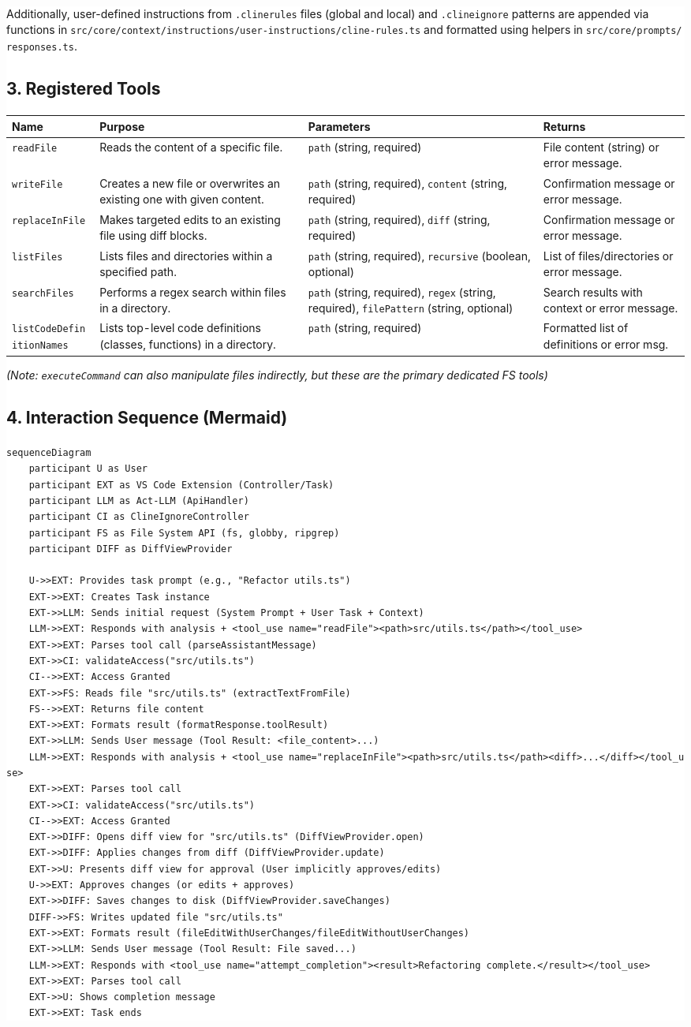 Additionally, user-defined instructions from `.clinerules` files (global and local) and `.clineignore` patterns are appended via functions in `src/core/context/instructions/user-instructions/cline-rules.ts` and formatted using helpers in `src/core/prompts/responses.ts`.

## 3. Registered Tools

| Name                       | Purpose                                                                 | Parameters                                                               | Returns                                      |
| :------------------------- | :---------------------------------------------------------------------- | :----------------------------------------------------------------------- | :------------------------------------------- |
| `readFile`                 | Reads the content of a specific file.                                   | `path` (string, required)                                                | File content (string) or error message.      |
| `writeFile`                | Creates a new file or overwrites an existing one with given content.    | `path` (string, required), `content` (string, required)                  | Confirmation message or error message.       |
| `replaceInFile`            | Makes targeted edits to an existing file using diff blocks.             | `path` (string, required), `diff` (string, required)                     | Confirmation message or error message.       |
| `listFiles`                | Lists files and directories within a specified path.                    | `path` (string, required), `recursive` (boolean, optional)               | List of files/directories or error message.  |
| `searchFiles`              | Performs a regex search within files in a directory.                    | `path` (string, required), `regex` (string, required), `filePattern` (string, optional) | Search results with context or error message. |
| `listCodeDefinitionNames`  | Lists top-level code definitions (classes, functions) in a directory. | `path` (string, required)                                                | Formatted list of definitions or error msg.  |

*(Note: `executeCommand` can also manipulate files indirectly, but these are the primary dedicated FS tools)*

## 4. Interaction Sequence (Mermaid)

```mermaid
sequenceDiagram
    participant U as User
    participant EXT as VS Code Extension (Controller/Task)
    participant LLM as Act-LLM (ApiHandler)
    participant CI as ClineIgnoreController
    participant FS as File System API (fs, globby, ripgrep)
    participant DIFF as DiffViewProvider

    U->>EXT: Provides task prompt (e.g., "Refactor utils.ts")
    EXT->>EXT: Creates Task instance
    EXT->>LLM: Sends initial request (System Prompt + User Task + Context)
    LLM->>EXT: Responds with analysis + <tool_use name="readFile"><path>src/utils.ts</path></tool_use>
    EXT->>EXT: Parses tool call (parseAssistantMessage)
    EXT->>CI: validateAccess("src/utils.ts")
    CI-->>EXT: Access Granted
    EXT->>FS: Reads file "src/utils.ts" (extractTextFromFile)
    FS-->>EXT: Returns file content
    EXT->>EXT: Formats result (formatResponse.toolResult)
    EXT->>LLM: Sends User message (Tool Result: <file_content>...)
    LLM->>EXT: Responds with analysis + <tool_use name="replaceInFile"><path>src/utils.ts</path><diff>...</diff></tool_use>
    EXT->>EXT: Parses tool call
    EXT->>CI: validateAccess("src/utils.ts")
    CI-->>EXT: Access Granted
    EXT->>DIFF: Opens diff view for "src/utils.ts" (DiffViewProvider.open)
    EXT->>DIFF: Applies changes from diff (DiffViewProvider.update)
    EXT->>U: Presents diff view for approval (User implicitly approves/edits)
    U->>EXT: Approves changes (or edits + approves)
    EXT->>DIFF: Saves changes to disk (DiffViewProvider.saveChanges)
    DIFF->>FS: Writes updated file "src/utils.ts"
    EXT->>EXT: Formats result (fileEditWithUserChanges/fileEditWithoutUserChanges)
    EXT->>LLM: Sends User message (Tool Result: File saved...)
    LLM->>EXT: Responds with <tool_use name="attempt_completion"><result>Refactoring complete.</result></tool_use>
    EXT->>EXT: Parses tool call
    EXT->>U: Shows completion message
    EXT->>EXT: Task ends

```